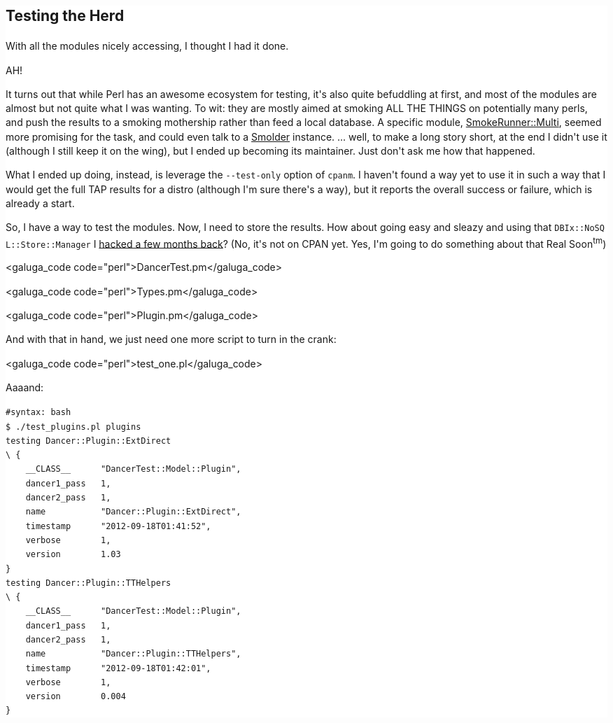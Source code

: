 ## Testing the Herd

With all the modules nicely accessing, I thought I had it done. 

AH! 

It turns
out that while Perl has an awesome ecosystem for testing, it's also quite
befuddling at first, and most of the modules are almost but not quite what I
was wanting. To wit: they are mostly aimed at smoking ALL THE THINGS on
potentially many perls, and push the results to a smoking mothership rather
than feed a local database.  A specific module,
[SmokeRunner::Multi](cpan), seemed more promising for the task, and could
even talk to a [Smolder](cpan) instance. ... well, to make a long story
short, at the end I didn't use it (although I still keep it on the wing), but
I ended up becoming its maintainer. Just don't ask me how that happened.

What I ended up doing, instead, is leverage the `--test-only` option of
`cpanm`. I haven't found a way yet to use it in such a way that I would get
the full TAP results for a distro (although I'm sure there's a way),
but it reports the overall success or failure, which is already a start.

So, I have a way to test the modules. Now, I need to store the results. How
about going easy and sleazy and using that `DBIx::NoSQL::Store::Manager` I
[hacked a few months
back](http://babyl.dyndns.org/techblog/entry/shaving-the-white-whale)?
(No, it's not on CPAN yet. Yes, I'm going to do something about that Real
Soon<sup>tm</sup>) 

<galuga_code code="perl">DancerTest.pm</galuga_code>

<galuga_code code="perl">Types.pm</galuga_code>

<galuga_code code="perl">Plugin.pm</galuga_code>

And with that in hand, we just need one more script to turn in the crank:

<galuga_code code="perl">test_one.pl</galuga_code>

Aaaand:

    #syntax: bash
    $ ./test_plugins.pl plugins 
    testing Dancer::Plugin::ExtDirect
    \ {
        __CLASS__      "DancerTest::Model::Plugin",
        dancer1_pass   1,
        dancer2_pass   1,
        name           "Dancer::Plugin::ExtDirect",
        timestamp      "2012-09-18T01:41:52",
        verbose        1,
        version        1.03
    }
    testing Dancer::Plugin::TTHelpers
    \ {
        __CLASS__      "DancerTest::Model::Plugin",
        dancer1_pass   1,
        dancer2_pass   1,
        name           "Dancer::Plugin::TTHelpers",
        timestamp      "2012-09-18T01:42:01",
        verbose        1,
        version        0.004
    }

